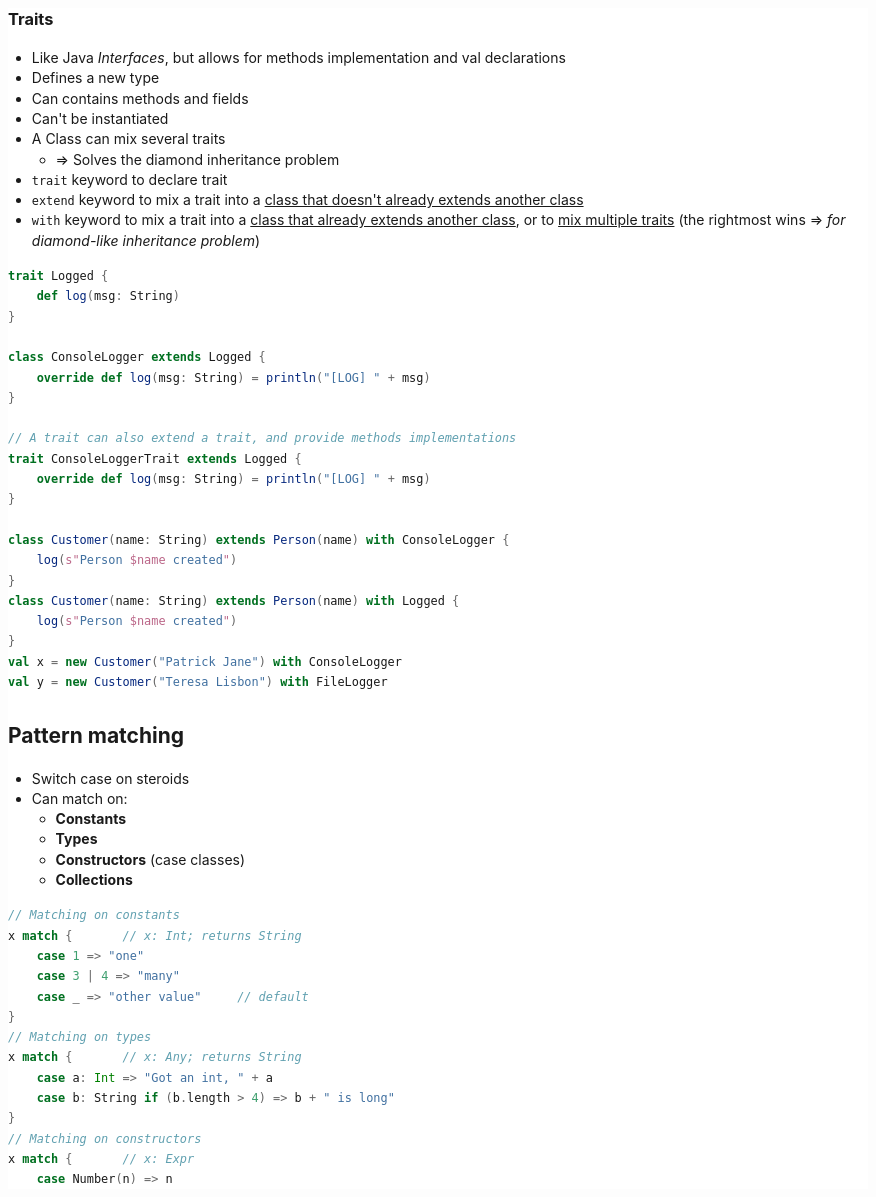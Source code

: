 

### Traits

* Like Java *Interfaces*, but allows for methods implementation and val declarations
* Defines a new type
* Can contains methods and fields 
* Can't be instantiated
* A Class can mix several traits
  * => Solves the diamond inheritance problem
* `trait` keyword to declare trait
* `extend` keyword to mix a trait into a <u>class that doesn't already extends another class</u>
* `with` keyword to mix a trait into a <u>class that already extends another class</u>, or to <u>mix multiple traits</u> (the rightmost wins => *for diamond-like inheritance problem*)

```scala
trait Logged {
    def log(msg: String)
}

class ConsoleLogger extends Logged {
	override def log(msg: String) = println("[LOG] " + msg)
}

// A trait can also extend a trait, and provide methods implementations
trait ConsoleLoggerTrait extends Logged {
    override def log(msg: String) = println("[LOG] " + msg)
}

class Customer(name: String) extends Person(name) with ConsoleLogger {
    log(s"Person $name created")
}
class Customer(name: String) extends Person(name) with Logged {
	log(s"Person $name created")
}
val x = new Customer("Patrick Jane") with ConsoleLogger
val y = new Customer("Teresa Lisbon") with FileLogger
```





## Pattern matching 

* Switch case on steroids 
* Can match on:
  * **Constants**
  * **Types**
  * **Constructors** (case classes)
  * **Collections**

```scala
// Matching on constants
x match {		// x: Int; returns String
    case 1 => "one"
    case 3 | 4 => "many"
    case _ => "other value"		// default
}
// Matching on types 
x match {		// x: Any; returns String
    case a: Int => "Got an int, " + a
    case b: String if (b.length > 4) => b + " is long"
}
// Matching on constructors 
x match {		// x: Expr
	case Number(n) => n
```
